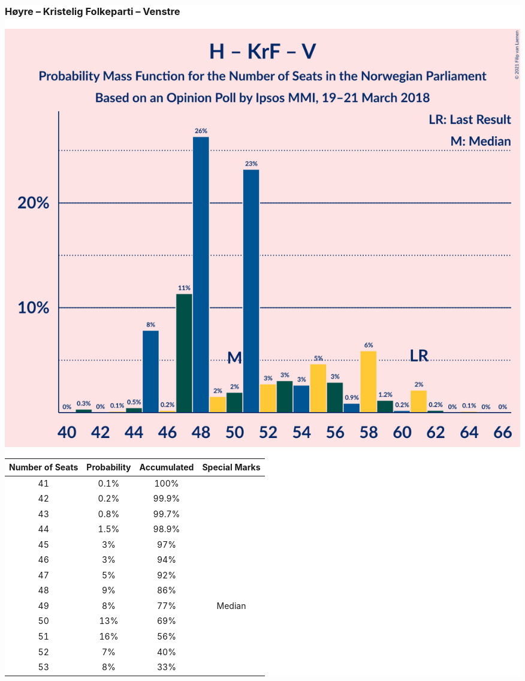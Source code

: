 ### Høyre – Kristelig Folkeparti – Venstre

![Graph with seats probability mass function not yet produced](2018-03-21-IpsosMMI-coalitions-seats-pmf-h–krf–v.png "Seats Probability Mass Function")

| Number of Seats | Probability | Accumulated | Special Marks |
|:---------------:|:-----------:|:-----------:|:-------------:|
| 41 | 0.1% | 100% |  |
| 42 | 0.2% | 99.9% |  |
| 43 | 0.8% | 99.7% |  |
| 44 | 1.5% | 98.9% |  |
| 45 | 3% | 97% |  |
| 46 | 3% | 94% |  |
| 47 | 5% | 92% |  |
| 48 | 9% | 86% |  |
| 49 | 8% | 77% | Median |
| 50 | 13% | 69% |  |
| 51 | 16% | 56% |  |
| 52 | 7% | 40% |  |
| 53 | 8% | 33% |  |